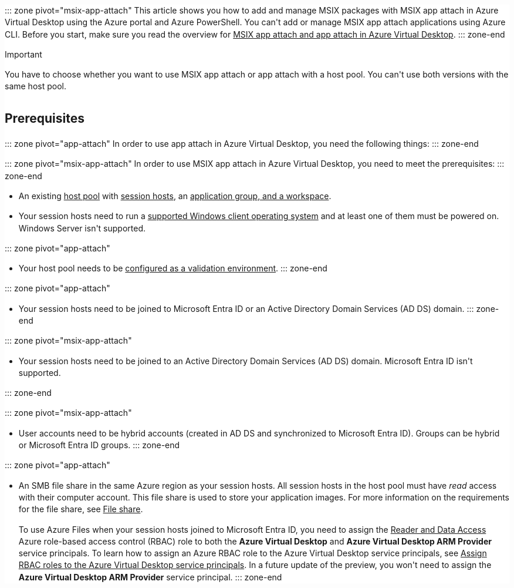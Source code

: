 ::: zone pivot="msix-app-attach"
This article shows you how to add and manage MSIX packages with MSIX app attach in Azure Virtual Desktop using the Azure portal and Azure PowerShell. You can't add or manage MSIX app attach applications using Azure CLI. Before you start, make sure you read the overview for [MSIX app attach and app attach in Azure Virtual Desktop](app-attach-overview.md).
::: zone-end

> [!IMPORTANT]
> You have to choose whether you want to use MSIX app attach or app attach with a host pool. You can't use both versions with the same host pool.

## Prerequisites

::: zone pivot="app-attach"
In order to use app attach in Azure Virtual Desktop, you need the following things:
::: zone-end

::: zone pivot="msix-app-attach"
In order to use MSIX app attach in Azure Virtual Desktop, you need to meet the prerequisites:
::: zone-end

- An existing [host pool](create-host-pool.md) with [session hosts](add-session-hosts-host-pool.md), an [application group, and a workspace](create-application-group-workspace.md).

- Your session hosts need to run a [supported Windows client operating system](prerequisites.md#operating-systems-and-licenses) and at least one of them must be powered on. Windows Server isn't supported.

::: zone pivot="app-attach"
- Your host pool needs to be [configured as a validation environment](configure-validation-environment.md).
::: zone-end

::: zone pivot="app-attach"
- Your session hosts need to be joined to Microsoft Entra ID or an Active Directory Domain Services (AD DS) domain.
::: zone-end

::: zone pivot="msix-app-attach"
- Your session hosts need to be joined to an Active Directory Domain Services (AD DS) domain. Microsoft Entra ID isn't supported.

::: zone-end

::: zone pivot="msix-app-attach"
- User accounts need to be hybrid accounts (created in AD DS and synchronized to Microsoft Entra ID). Groups can be hybrid or Microsoft Entra ID groups.
::: zone-end

::: zone pivot="app-attach"
- An SMB file share in the same Azure region as your session hosts. All session hosts in the host pool must have *read* access with their computer account. This file share is used to store your application images. For more information on the requirements for the file share, see [File share](app-attach-overview.md#file-share).

   To use Azure Files when your session hosts joined to Microsoft Entra ID, you need to assign the [Reader and Data Access](../role-based-access-control/built-in-roles.md#reader-and-data-access) Azure role-based access control (RBAC) role to both the **Azure Virtual Desktop** and **Azure Virtual Desktop ARM Provider** service principals. To learn how to assign an Azure RBAC role to the Azure Virtual Desktop service principals, see [Assign RBAC roles to the Azure Virtual Desktop service principals](service-principal-assign-roles.md). In a future update of the preview, you won't need to assign the **Azure Virtual Desktop ARM Provider** service principal.
::: zone-end
